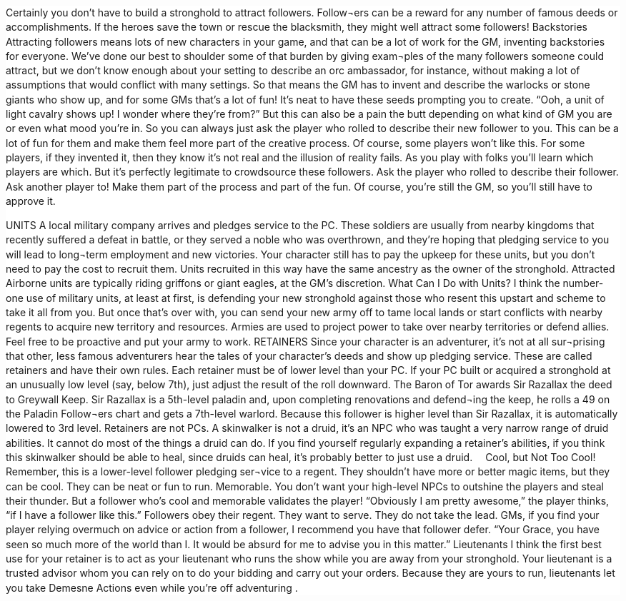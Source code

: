 Certainly you don’t have to build a stronghold to attract followers. Follow¬ers can be a reward for any number of famous deeds or accomplishments. If the heroes save the town or rescue the blacksmith, they might well attract some followers!
Backstories
Attracting followers means lots of new characters in your game, and that can be a lot of work for the GM, inventing backstories for everyone. We’ve done our best to shoulder some of that burden by giving exam¬ples of the many followers someone could attract, but we don’t know enough about your setting to describe an orc ambassador, for instance, without making a lot of assumptions that would conflict with many settings.
So that means the GM has to invent and describe the warlocks or stone giants who show up, and for some GMs that’s a lot of fun! It’s neat to have these seeds prompting you to create. “Ooh, a unit of light cavalry shows up! I wonder where they’re from?”
But this can also be a pain the butt depending on what kind of GM you are or even what mood you’re in. So you can always just ask the player who rolled to describe their new follower to you. This can be a lot of fun for them and make them feel more part of the creative process.
Of course, some players won’t like this. For some players, if they invented it, then they know it’s not real and the illusion of reality fails. As you play with folks you’ll learn which players are which.
But it’s perfectly legitimate to crowdsource these followers. Ask the player who rolled to describe their follower. Ask another player to! Make them part of the process and part of the fun. Of course, you’re still the GM, so you’ll still have to approve it.
 
UNITS
A local military company arrives and pledges service to the PC. These soldiers are usually from nearby kingdoms that recently suffered a defeat in battle, or they served a noble who was overthrown, and they’re hoping that pledging service to you will lead to long¬term employment and new victories.
Your character still has to pay the upkeep for these units, but you don’t need to pay the cost to recruit them. Units recruited in this way have the same ancestry as the owner of the stronghold. Attracted Airborne units are typically riding griffons or giant eagles, at the GM’s discretion.
What Can I Do with Units?
I think the number-one use of military units, at least at first, is defending your new stronghold against those who resent this upstart and scheme to take it all from you.
But once that’s over with, you can send your new army off to tame local lands or start conflicts with nearby regents to acquire new territory and resources. Armies are used to project power to take over nearby territories or defend allies. Feel free to be proactive and put your army to work.
RETAINERS
Since your character is an adventurer, it’s not at all sur¬prising that other, less famous adventurers hear the tales of your character’s deeds and show up pledging service. These are called retainers and have their own rules.
Each retainer must be of lower level than your PC. If your PC built or acquired a stronghold at an unusually low level (say, below 7th), just adjust the result of the roll downward.
The Baron of Tor awards Sir Razallax the deed to Greywall Keep. Sir Razallax is a 5th-level paladin and, upon completing renovations and defend¬ing the keep, he rolls a 49 on the Paladin Follow¬ers chart and gets a 7th-level warlord. Because this follower is higher level than Sir Razallax, it is automatically lowered to 3rd level.
Retainers are not PCs. A skinwalker is not a druid, it’s an NPC who was taught a very narrow range of druid abilities. It cannot do most of the things a druid can do. If you find yourself regularly expanding a retainer’s abilities, if you think this skinwalker should be able to heal, since druids can heal, it’s probably better to just use a druid. 
Cool, but Not Too Cool!
Remember, this is a lower-level follower pledging ser¬vice to a regent. They shouldn’t have more or better magic items, but they can be cool. They can be neat or fun to run. Memorable. You don’t want your high-level NPCs to outshine the players and steal their thunder. But a follower who’s cool and memorable validates the player! “Obviously I am pretty awesome,” the player thinks, “if I have a follower like this.”
Followers obey their regent. They want to serve. They do not take the lead. GMs, if you find your player relying overmuch on advice or action from a follower, I recommend you have that follower defer. “Your Grace, you have seen so much more of the world than I. It would be absurd for me to advise you in this matter.”
Lieutenants
I think the first best use for your retainer is to act as your lieutenant who runs the show while you are away from your stronghold. Your lieutenant is a trusted advisor whom you can rely on to do your bidding and carry out your orders. Because they are yours to run, lieutenants let you take Demesne Actions even while you’re off adventuring .